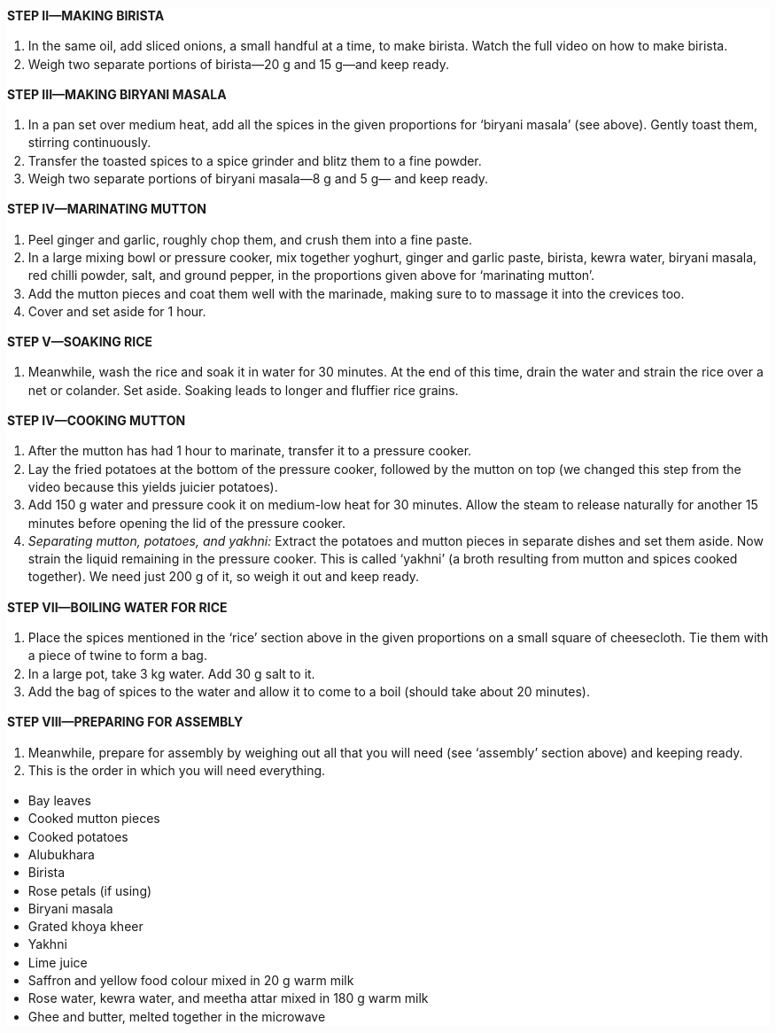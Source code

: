 **STEP II—MAKING BIRISTA**
1. In the same oil, add sliced onions, a small handful at a time, to make birista. Watch the full video on how to make birista.
2. Weigh two separate portions of birista—20 g and 15 g—and keep ready.

**STEP III—MAKING BIRYANI MASALA**
1. In a pan set over medium heat, add all the spices in the given proportions for ‘biryani masala’ (see above). Gently toast them, stirring continuously.
2. Transfer the toasted spices to a spice grinder and blitz them to a fine powder.
3. Weigh two separate portions of biryani masala—8 g and 5 g— and keep ready.

**STEP IV—MARINATING MUTTON**
1. Peel ginger and garlic, roughly chop them, and crush them into a fine paste.
2. In a large mixing bowl or pressure cooker, mix together yoghurt, ginger and garlic paste, birista, kewra water, biryani masala, red chilli powder, salt, and ground pepper, in the proportions given above for ‘marinating mutton’. 
3. Add the mutton pieces and coat them well with the marinade, making sure to to massage it into the crevices too.
4. Cover and set aside for 1 hour.

**STEP V—SOAKING RICE**
1. Meanwhile, wash the rice and soak it in water for 30 minutes. At the end of this time, drain the water and strain the rice over a net or colander. Set aside. Soaking leads to longer and fluffier rice grains. 

**STEP IV—COOKING MUTTON**
1. After the mutton has had 1 hour to marinate, transfer it to a pressure cooker. 
2. Lay the fried potatoes at the bottom of the pressure cooker, followed by the mutton on top (we changed this step from the video because this yields juicier potatoes).
3. Add 150 g water and pressure cook it on medium-low heat for 30 minutes. Allow the steam to release naturally for another 15 minutes before opening the lid of the pressure cooker.
4. *Separating mutton, potatoes, and _yakhni_:* Extract the potatoes and mutton pieces in separate dishes and set them aside. Now strain the liquid remaining in the pressure cooker. This is called ‘yakhni’ (a broth resulting from mutton and spices cooked together). We need just 200 g of it, so weigh it out and keep ready.

**STEP VII—BOILING WATER FOR RICE**
1.  Place the spices mentioned in the ‘rice’ section above in the given proportions on a small square of cheesecloth. Tie them with a piece of twine to form a bag.
2. In a large pot, take 3 kg water. Add 30 g salt to it.
3. Add the bag of spices to the water and allow it to come to a boil (should take about 20 minutes). 

**STEP VIII—PREPARING FOR ASSEMBLY**
1. Meanwhile, prepare for assembly by weighing out all that you will need (see ‘assembly’ section above) and keeping ready.
2. This is the order in which you will need everything.
- Bay leaves
- Cooked mutton pieces
- Cooked potatoes
- Alubukhara
- Birista
- Rose petals (if using)
- Biryani masala
- Grated khoya kheer
- Yakhni
- Lime juice
- Saffron and yellow food colour mixed in 20 g warm milk
- Rose water, kewra water, and meetha attar mixed in 180 g warm milk
- Ghee and butter, melted together in the microwave
